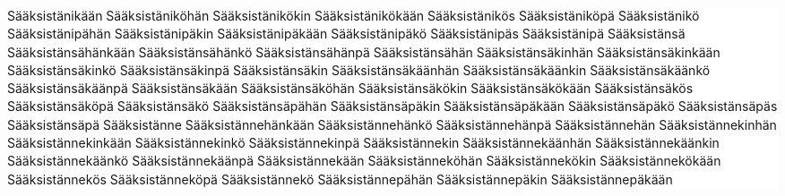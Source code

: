Sääksistänikään
Sääksistäniköhän
Sääksistänikökin
Sääksistänikökään
Sääksistänikös
Sääksistäniköpä
Sääksistänikö
Sääksistänipähän
Sääksistänipäkin
Sääksistänipäkään
Sääksistänipäkö
Sääksistänipäs
Sääksistänipä
Sääksistänsä
Sääksistänsähänkään
Sääksistänsähänkö
Sääksistänsähänpä
Sääksistänsähän
Sääksistänsäkinhän
Sääksistänsäkinkään
Sääksistänsäkinkö
Sääksistänsäkinpä
Sääksistänsäkin
Sääksistänsäkäänhän
Sääksistänsäkäänkin
Sääksistänsäkäänkö
Sääksistänsäkäänpä
Sääksistänsäkään
Sääksistänsäköhän
Sääksistänsäkökin
Sääksistänsäkökään
Sääksistänsäkös
Sääksistänsäköpä
Sääksistänsäkö
Sääksistänsäpähän
Sääksistänsäpäkin
Sääksistänsäpäkään
Sääksistänsäpäkö
Sääksistänsäpäs
Sääksistänsäpä
Sääksistänne
Sääksistännehänkään
Sääksistännehänkö
Sääksistännehänpä
Sääksistännehän
Sääksistännekinhän
Sääksistännekinkään
Sääksistännekinkö
Sääksistännekinpä
Sääksistännekin
Sääksistännekäänhän
Sääksistännekäänkin
Sääksistännekäänkö
Sääksistännekäänpä
Sääksistännekään
Sääksistänneköhän
Sääksistännekökin
Sääksistännekökään
Sääksistännekös
Sääksistänneköpä
Sääksistännekö
Sääksistännepähän
Sääksistännepäkin
Sääksistännepäkään